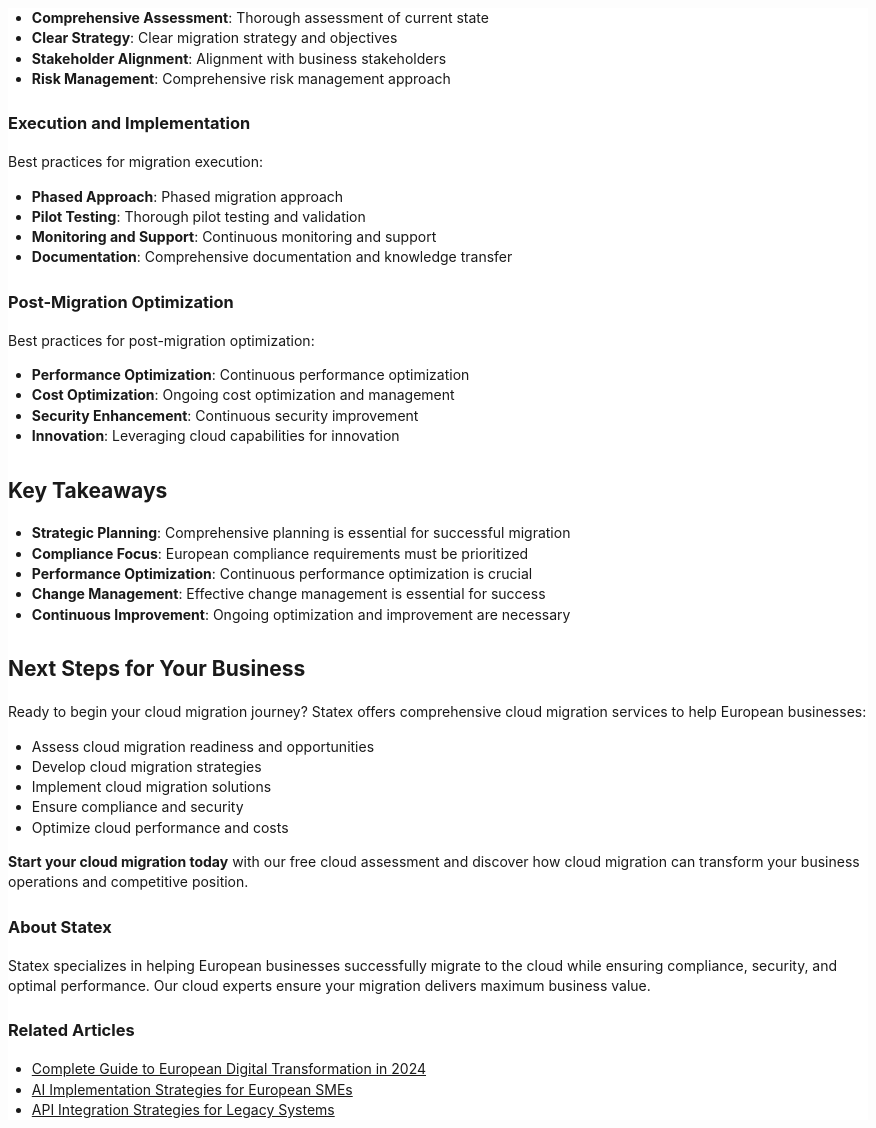 - **Comprehensive Assessment**: Thorough assessment of current state
- **Clear Strategy**: Clear migration strategy and objectives
- **Stakeholder Alignment**: Alignment with business stakeholders
- **Risk Management**: Comprehensive risk management approach

### Execution and Implementation

Best practices for migration execution:

- **Phased Approach**: Phased migration approach
- **Pilot Testing**: Thorough pilot testing and validation
- **Monitoring and Support**: Continuous monitoring and support
- **Documentation**: Comprehensive documentation and knowledge transfer

### Post-Migration Optimization

Best practices for post-migration optimization:

- **Performance Optimization**: Continuous performance optimization
- **Cost Optimization**: Ongoing cost optimization and management
- **Security Enhancement**: Continuous security improvement
- **Innovation**: Leveraging cloud capabilities for innovation

## Key Takeaways

- **Strategic Planning**: Comprehensive planning is essential for successful migration
- **Compliance Focus**: European compliance requirements must be prioritized
- **Performance Optimization**: Continuous performance optimization is crucial
- **Change Management**: Effective change management is essential for success
- **Continuous Improvement**: Ongoing optimization and improvement are necessary

## Next Steps for Your Business

Ready to begin your cloud migration journey? Statex offers comprehensive cloud migration services to help European businesses:

- Assess cloud migration readiness and opportunities
- Develop cloud migration strategies
- Implement cloud migration solutions
- Ensure compliance and security
- Optimize cloud performance and costs

**Start your cloud migration today** with our free cloud assessment and discover how cloud migration can transform your business operations and competitive position.

### About Statex

Statex specializes in helping European businesses successfully migrate to the cloud while ensuring compliance, security, and optimal performance. Our cloud experts ensure your migration delivers maximum business value.

### Related Articles
- [Complete Guide to European Digital Transformation in 2024](/blog/1)
- [AI Implementation Strategies for European SMEs](/blog/8)
- [API Integration Strategies for Legacy Systems](/blog/11)